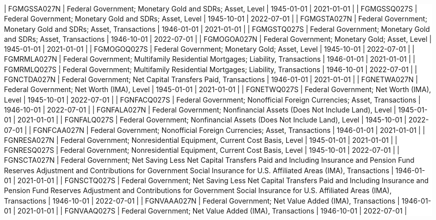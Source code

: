 | FGMGSSA027N | Federal Government; Monetary Gold and SDRs; Asset, Level                                                                                                                                                                    | 1945-01-01          | 2021-01-01        |
| FGMGSSQ027S | Federal Government; Monetary Gold and SDRs; Asset, Level                                                                                                                                                                    | 1945-10-01          | 2022-07-01        |
| FGMGSTA027N | Federal Government; Monetary Gold and SDRs; Asset, Transactions                                                                                                                                                             | 1946-01-01          | 2021-01-01        |
| FGMGSTQ027S | Federal Government; Monetary Gold and SDRs; Asset, Transactions                                                                                                                                                             | 1946-10-01          | 2022-07-01        |
| FGMOGOA027N | Federal Government; Monetary Gold; Asset, Level                                                                                                                                                                             | 1945-01-01          | 2021-01-01        |
| FGMOGOQ027S | Federal Government; Monetary Gold; Asset, Level                                                                                                                                                                             | 1945-10-01          | 2022-07-01        |
| FGMRMLA027N | Federal Government; Multifamily Residential Mortgages; Liability, Transactions                                                                                                                                              | 1946-01-01          | 2021-01-01        |
| FGMRMLQ027S | Federal Government; Multifamily Residential Mortgages; Liability, Transactions                                                                                                                                              | 1946-10-01          | 2022-07-01        |
| FGNCTDA027N | Federal Government; Net Capital Transfers Paid, Transactions                                                                                                                                                                | 1946-01-01          | 2021-01-01        |
| FGNETWA027N | Federal Government; Net Worth (IMA), Level                                                                                                                                                                                  | 1945-01-01          | 2021-01-01        |
| FGNETWQ027S | Federal Government; Net Worth (IMA), Level                                                                                                                                                                                  | 1945-10-01          | 2022-07-01        |
| FGNFACQ027S | Federal Government; Nonofficial Foreign Currencies; Asset, Transactions                                                                                                                                                     | 1946-10-01          | 2022-07-01        |
| FGNFALA027N | Federal Government; Nonfinancial Assets (Does Not Include Land), Level                                                                                                                                                      | 1945-01-01          | 2021-01-01        |
| FGNFALQ027S | Federal Government; Nonfinancial Assets (Does Not Include Land), Level                                                                                                                                                      | 1945-10-01          | 2022-07-01        |
| FGNFCAA027N | Federal Government; Nonofficial Foreign Currencies; Asset, Transactions                                                                                                                                                     | 1946-01-01          | 2021-01-01        |
| FGNRESA027N | Federal Government; Nonresidential Equipment, Current Cost Basis, Level                                                                                                                                                     | 1945-01-01          | 2021-01-01        |
| FGNRESQ027S | Federal Government; Nonresidential Equipment, Current Cost Basis, Level                                                                                                                                                     | 1945-10-01          | 2022-07-01        |
| FGNSCTA027N | Federal Government; Net Saving Less Net Capital Transfers Paid and Including Insurance and Pension Fund Reserves Adjustment and Contributions for Government Social Insurance for U.S. Affiliated Areas (IMA), Transactions | 1946-01-01          | 2021-01-01        |
| FGNSCTQ027S | Federal Government; Net Saving Less Net Capital Transfers Paid and Including Insurance and Pension Fund Reserves Adjustment and Contributions for Government Social Insurance for U.S. Affiliated Areas (IMA), Transactions | 1946-10-01          | 2022-07-01        |
| FGNVAAA027N | Federal Government; Net Value Added (IMA), Transactions                                                                                                                                                                     | 1946-01-01          | 2021-01-01        |
| FGNVAAQ027S | Federal Government; Net Value Added (IMA), Transactions                                                                                                                                                                     | 1946-10-01          | 2022-07-01        |